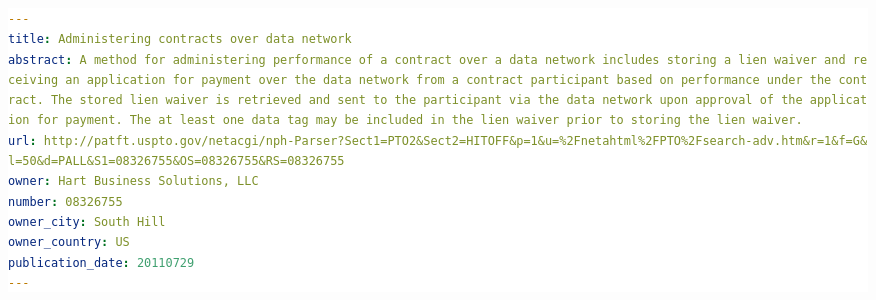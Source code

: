 ```yaml
---
title: Administering contracts over data network
abstract: A method for administering performance of a contract over a data network includes storing a lien waiver and receiving an application for payment over the data network from a contract participant based on performance under the contract. The stored lien waiver is retrieved and sent to the participant via the data network upon approval of the application for payment. The at least one data tag may be included in the lien waiver prior to storing the lien waiver.
url: http://patft.uspto.gov/netacgi/nph-Parser?Sect1=PTO2&Sect2=HITOFF&p=1&u=%2Fnetahtml%2FPTO%2Fsearch-adv.htm&r=1&f=G&l=50&d=PALL&S1=08326755&OS=08326755&RS=08326755
owner: Hart Business Solutions, LLC
number: 08326755
owner_city: South Hill
owner_country: US
publication_date: 20110729
---
```

